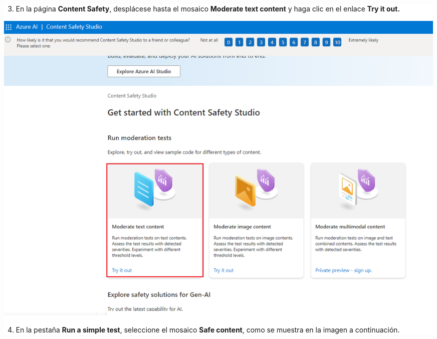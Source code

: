3.  En la página **Content Safety**, desplácese hasta el mosaico
    **Moderate text content** y haga clic en el enlace **Try it out.**

![](./media/image14.png)

4.  En la pestaña **Run a simple test**, seleccione el mosaico **Safe
    content**, como se muestra en la imagen a continuación.
